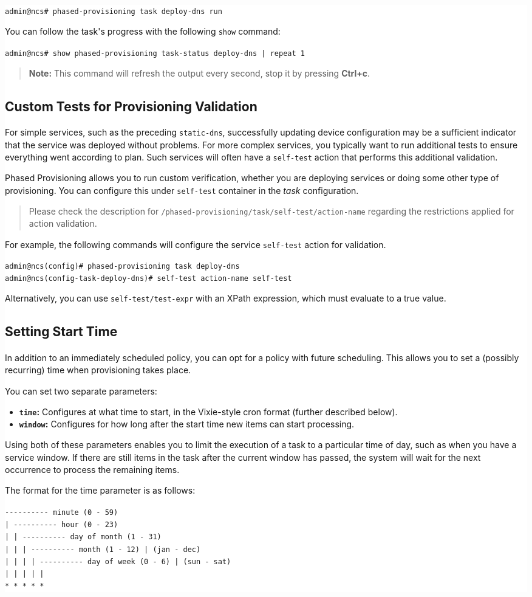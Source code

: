 ```markup
admin@ncs# phased-provisioning task deploy-dns run
```

You can follow the task's progress with the following `show` command:

```markup
admin@ncs# show phased-provisioning task-status deploy-dns | repeat 1
```

> **Note:** This command will refresh the output every second, stop it by pressing **Ctrl+c**.

## Custom Tests for Provisioning Validation <a href="#custom-tests-for-provisioning-validation" id="custom-tests-for-provisioning-validation"></a>

For simple services, such as the preceding `static-dns`, successfully updating device configuration may be a sufficient indicator that the service was deployed without problems. For more complex services, you typically want to run additional tests to ensure everything went according to plan. Such services will often have a `self-test` action that performs this additional validation.

Phased Provisioning allows you to run custom verification, whether you are deploying services or doing some other type of provisioning. You can configure this under `self-test` container in the _task_ configuration.

> Please check the description for `/phased-provisioning/task/self-test/action-name` regarding the restrictions applied for action validation.

For example, the following commands will configure the service `self-test` action for validation.

```markup
admin@ncs(config)# phased-provisioning task deploy-dns
admin@ncs(config-task-deploy-dns)# self-test action-name self-test
```

Alternatively, you can use `self-test/test-expr` with an XPath expression, which must evaluate to a true value.

## Setting Start Time <a href="#setting-start-time" id="setting-start-time"></a>

In addition to an immediately scheduled policy, you can opt for a policy with future scheduling. This allows you to set a (possibly recurring) time when provisioning takes place.

You can set two separate parameters:

* **`time`:** Configures at what time to start, in the Vixie-style cron format (further described below).
* **`window`:** Configures for how long after the start time new items can start processing.

Using both of these parameters enables you to limit the execution of a task to a particular time of day, such as when you have a service window. If there are still items in the task after the current window has passed, the system will wait for the next occurrence to process the remaining items.

The format for the time parameter is as follows:

```markup
---------- minute (0 - 59)
| ---------- hour (0 - 23)
| | ---------- day of month (1 - 31)
| | | ---------- month (1 - 12) | (jan - dec)
| | | | ---------- day of week (0 - 6) | (sun - sat)
| | | | |
* * * * *
```
